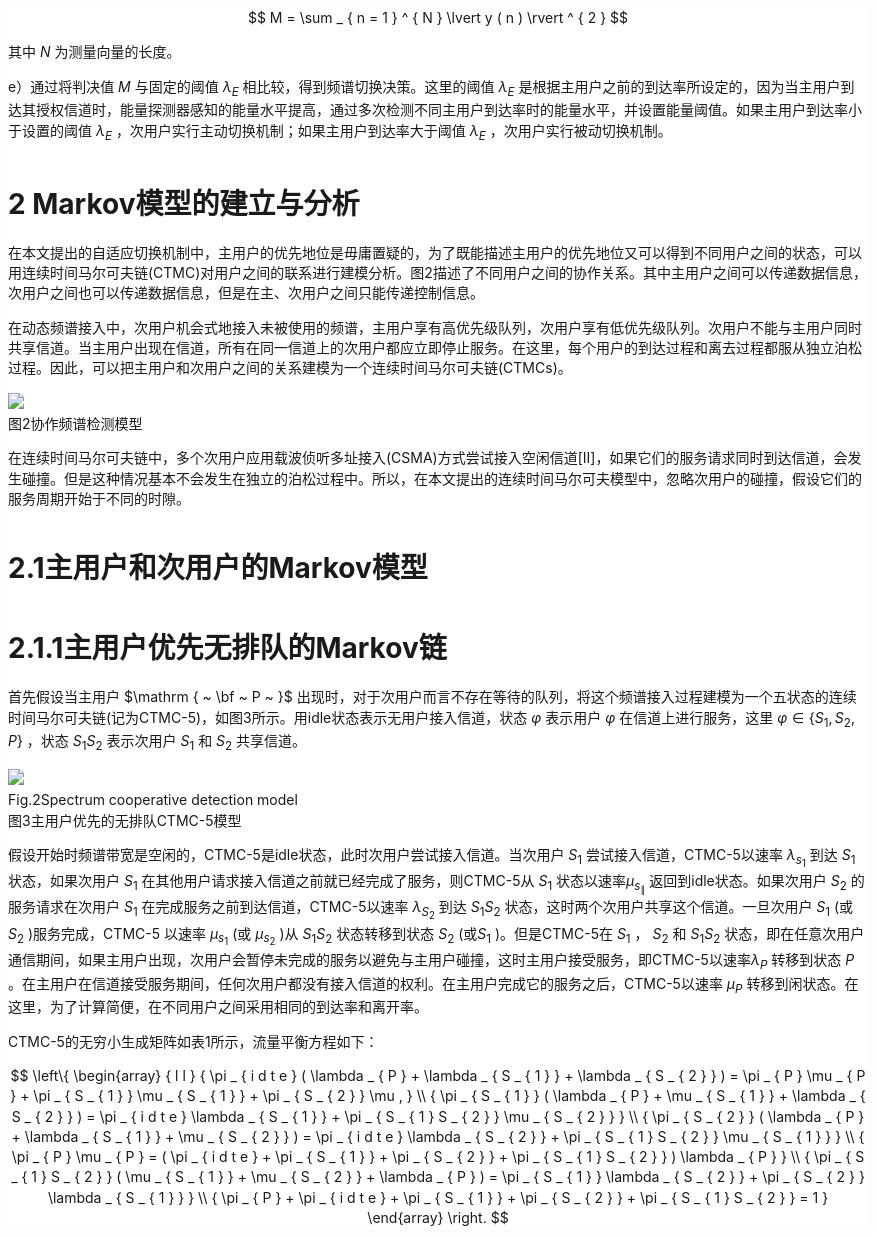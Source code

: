 $$
M = \sum _ { n = 1 } ^ { N } \lvert y ( n ) \rvert ^ { 2 }
$$

其中 $N$ 为测量向量的长度。

e）通过将判决值 $M$ 与固定的阈值 $\lambda _ { E }$ 相比较，得到频谱切换决策。这里的阈值 $\lambda _ { E }$ 是根据主用户之前的到达率所设定的，因为当主用户到达其授权信道时，能量探测器感知的能量水平提高，通过多次检测不同主用户到达率时的能量水平，并设置能量阈值。如果主用户到达率小于设置的阈值 $\lambda _ { E }$ ，次用户实行主动切换机制；如果主用户到达率大于阈值 $\lambda _ { E }$ ，次用户实行被动切换机制。

# 2 Markov模型的建立与分析

在本文提出的自适应切换机制中，主用户的优先地位是毋庸置疑的，为了既能描述主用户的优先地位又可以得到不同用户之间的状态，可以用连续时间马尔可夫链(CTMC)对用户之间的联系进行建模分析。图2描述了不同用户之间的协作关系。其中主用户之间可以传递数据信息，次用户之间也可以传递数据信息，但是在主、次用户之间只能传递控制信息。

在动态频谱接入中，次用户机会式地接入未被使用的频谱，主用户享有高优先级队列，次用户享有低优先级队列。次用户不能与主用户同时共享信道。当主用户出现在信道，所有在同一信道上的次用户都应立即停止服务。在这里，每个用户的到达过程和离去过程都服从独立泊松过程。因此，可以把主用户和次用户之间的关系建模为一个连续时间马尔可夫链(CTMCs)。

![](images/7b6f93edb0100d4758e07c6373746d1e1b14dd3528e654ec47671e71fea0d733.jpg)  
图2协作频谱检测模型

在连续时间马尔可夫链中，多个次用户应用载波侦听多址接入(CSMA)方式尝试接入空闲信道[II]，如果它们的服务请求同时到达信道，会发生碰撞。但是这种情况基本不会发生在独立的泊松过程中。所以，在本文提出的连续时间马尔可夫模型中，忽略次用户的碰撞，假设它们的服务周期开始于不同的时隙。

# 2.1主用户和次用户的Markov模型

# 2.1.1主用户优先无排队的Markov链

首先假设当主用户 $\mathrm { ~ \bf ~ P ~ }$ 出现时，对于次用户而言不存在等待的队列，将这个频谱接入过程建模为一个五状态的连续时间马尔可夫链(记为CTMC-5)，如图3所示。用idle状态表示无用户接入信道，状态 $\varphi$ 表示用户 $\varphi$ 在信道上进行服务，这里 $\varphi \in \{ S _ { 1 } , S _ { 2 } , P \}$ ，状态 $S _ { 1 } S _ { 2 }$ 表示次用户 $S _ { 1 }$ 和 $S _ { 2 }$ 共享信道。

![](images/6684abd23a32f06bb5fa88913c723d593ab9b2c854db05ac81ac5d950d8905b0.jpg)  
Fig.2Spectrum cooperative detection model   
图3主用户优先的无排队CTMC-5模型

假设开始时频谱带宽是空闲的，CTMC-5是idle状态，此时次用户尝试接入信道。当次用户 $S _ { 1 }$ 尝试接入信道，CTMC-5以速率 $\lambda _ { s _ { 1 } }$ 到达 $S _ { 1 }$ 状态，如果次用户 $S _ { 1 }$ 在其他用户请求接入信道之前就已经完成了服务，则CTMC-5从 $S _ { 1 }$ 状态以速率$\mu _ { s _ { \parallel } }$ 返回到idle状态。如果次用户 $S _ { 2 }$ 的服务请求在次用户 $S _ { 1 }$ 在完成服务之前到达信道，CTMC-5以速率 $\lambda _ { S _ { 2 } }$ 到达 $S _ { 1 } S _ { 2 }$ 状态，这时两个次用户共享这个信道。一旦次用户 $S _ { 1 }$ (或 $S _ { 2 }$ )服务完成，CTMC-5 以速率 $\mu _ { s _ { 1 } }$ (或 $\mu _ { s _ { 2 } }$ )从 $S _ { 1 } S _ { 2 }$ 状态转移到状态 $S _ { 2 }$ (或$S _ { 1 }$ )。但是CTMC-5在 $S _ { 1 }$ ， $S _ { 2 }$ 和 $S _ { 1 } S _ { 2 }$ 状态，即在任意次用户通信期间，如果主用户出现，次用户会暂停未完成的服务以避免与主用户碰撞，这时主用户接受服务，即CTMC-5以速率$\lambda _ { P }$ 转移到状态 $P$ 。在主用户在信道接受服务期间，任何次用户都没有接入信道的权利。在主用户完成它的服务之后，CTMC-5以速率 $\mu _ { P }$ 转移到闲状态。在这里，为了计算简便，在不同用户之间采用相同的到达率和离开率。

CTMC-5的无穷小生成矩阵如表1所示，流量平衡方程如下：

$$
\left\{ \begin{array} { l l } { \pi _ { i d t e } ( \lambda _ { P } + \lambda _ { S _ { 1 } } + \lambda _ { S _ { 2 } } ) = \pi _ { P } \mu _ { P } + \pi _ { S _ { 1 } } \mu _ { S _ { 1 } } + \pi _ { S _ { 2 } } \mu , } \\ { \pi _ { S _ { 1 } } ( \lambda _ { P } + \mu _ { S _ { 1 } } + \lambda _ { S _ { 2 } } ) = \pi _ { i d t e } \lambda _ { S _ { 1 } } + \pi _ { S _ { 1 } S _ { 2 } } \mu _ { S _ { 2 } } } \\ { \pi _ { S _ { 2 } } ( \lambda _ { P } + \lambda _ { S _ { 1 } } + \mu _ { S _ { 2 } } ) = \pi _ { i d t e } \lambda _ { S _ { 2 } } + \pi _ { S _ { 1 } S _ { 2 } } \mu _ { S _ { 1 } } } \\ { \pi _ { P } \mu _ { P } = ( \pi _ { i d t e } + \pi _ { S _ { 1 } } + \pi _ { S _ { 2 } } + \pi _ { S _ { 1 } S _ { 2 } } ) \lambda _ { P } } \\ { \pi _ { S _ { 1 } S _ { 2 } } ( \mu _ { S _ { 1 } } + \mu _ { S _ { 2 } } + \lambda _ { P } ) = \pi _ { S _ { 1 } } \lambda _ { S _ { 2 } } + \pi _ { S _ { 2 } } \lambda _ { S _ { 1 } } } \\ { \pi _ { P } + \pi _ { i d t e } + \pi _ { S _ { 1 } } + \pi _ { S _ { 2 } } + \pi _ { S _ { 1 } S _ { 2 } } = 1 } \end{array} \right.
$$
